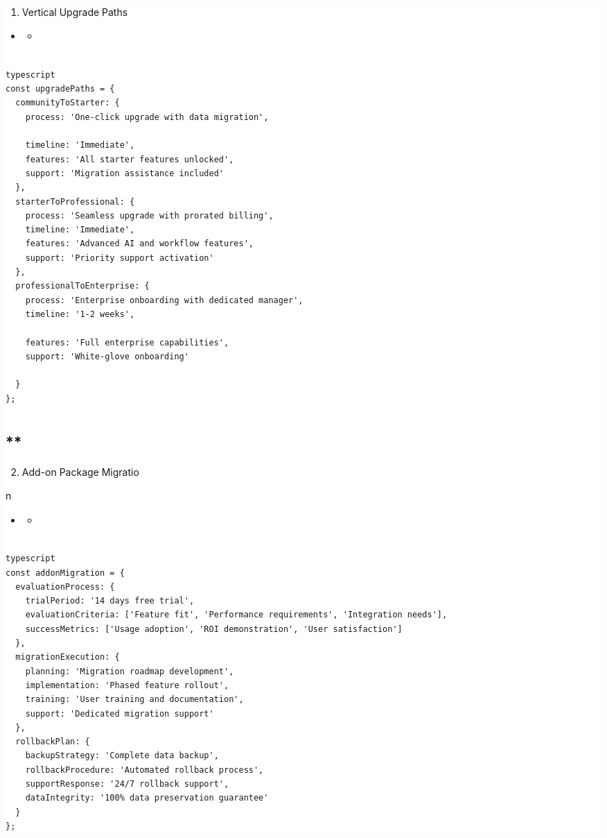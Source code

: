 1. Vertical Upgrade Paths

* *

```

typescript
const upgradePaths = {
  communityToStarter: {
    process: 'One-click upgrade with data migration',

    timeline: 'Immediate',
    features: 'All starter features unlocked',
    support: 'Migration assistance included'
  },
  starterToProfessional: {
    process: 'Seamless upgrade with prorated billing',
    timeline: 'Immediate',
    features: 'Advanced AI and workflow features',
    support: 'Priority support activation'
  },
  professionalToEnterprise: {
    process: 'Enterprise onboarding with dedicated manager',
    timeline: '1-2 weeks',

    features: 'Full enterprise capabilities',
    support: 'White-glove onboarding'

  }
};

```

#

## **

2. Add-on Package Migratio

n

* *

```

typescript
const addonMigration = {
  evaluationProcess: {
    trialPeriod: '14 days free trial',
    evaluationCriteria: ['Feature fit', 'Performance requirements', 'Integration needs'],
    successMetrics: ['Usage adoption', 'ROI demonstration', 'User satisfaction']
  },
  migrationExecution: {
    planning: 'Migration roadmap development',
    implementation: 'Phased feature rollout',
    training: 'User training and documentation',
    support: 'Dedicated migration support'
  },
  rollbackPlan: {
    backupStrategy: 'Complete data backup',
    rollbackProcedure: 'Automated rollback process',
    supportResponse: '24/7 rollback support',
    dataIntegrity: '100% data preservation guarantee'
  }
};

```